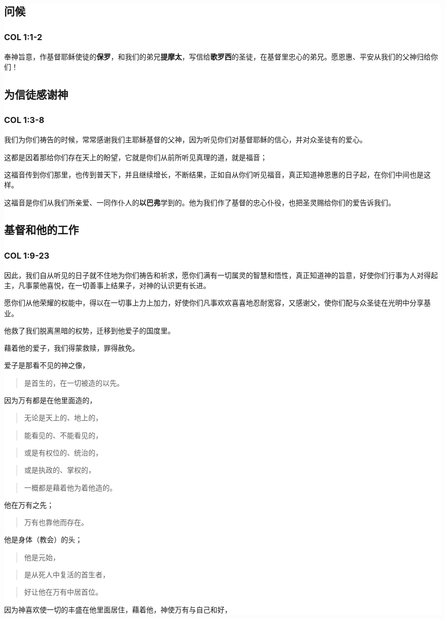 ## <a id='2442' name='2442'></a>问候

### COL 1:1-2

奉神旨意，作基督耶稣使徒的**保罗**，和我们的弟兄**提摩太**，写信给**歌罗西**的圣徒，在基督里忠心的弟兄。愿恩惠、平安从我们的父神归给你们！

## <a id='2443' name='2443'></a>为信徒感谢神

### COL 1:3-8

我们为你们祷告的时候，常常感谢我们主耶稣基督的父神，因为听见你们对基督耶稣的信心，并对众圣徒有的爱心。

这都是因着那给你们存在天上的盼望，它就是你们从前所听见真理的道，就是福音；

这福音传到你们那里，也传到普天下，并且继续增长，不断结果，正如自从你们听见福音，真正知道神恩惠的日子起，在你们中间也是这样。

这福音是你们从我们所亲爱、一同作仆人的**以巴弗**学到的。他为我们作了基督的忠心仆役，也把圣灵赐给你们的爱告诉我们。

## <a id='2444' name='2444'></a>基督和他的工作

### COL 1:9-23

因此，我们自从听见的日子就不住地为你们祷告和祈求，愿你们满有一切属灵的智慧和悟性，真正知道神的旨意，好使你们行事为人对得起主，凡事蒙他喜悦，在一切善事上结果子，对神的认识更有长进。

愿你们从他荣耀的权能中，得以在一切事上力上加力，好使你们凡事欢欢喜喜地忍耐宽容，又感谢父，使你们配与众圣徒在光明中分享基业。

他救了我们脱离黑暗的权势，迁移到他爱子的国度里。

藉着他的爱子，我们得蒙救赎，罪得赦免。

爱子是那看不见的神之像，

> 是首生的，在一切被造的以先。

因为万有都是在他里面造的，

> 无论是天上的、地上的，

> 能看见的、不能看见的，

> 或是有权位的、统治的，

> 或是执政的、掌权的，

> 一概都是藉着他为着他造的。

他在万有之先；

> 万有也靠他而存在。

他是身体（教会）的头；

> 他是元始，

> 是从死人中复活的首生者，

> 好让他在万有中居首位。

因为神喜欢使一切的丰盛在他里面居住，藉着他，神使万有与自己和好，
